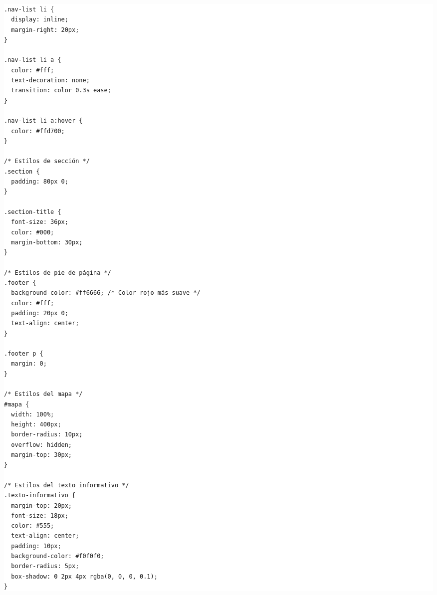     .nav-list li {
      display: inline;
      margin-right: 20px;
    }

    .nav-list li a {
      color: #fff;
      text-decoration: none;
      transition: color 0.3s ease;
    }

    .nav-list li a:hover {
      color: #ffd700;
    }

    /* Estilos de sección */
    .section {
      padding: 80px 0;
    }

    .section-title {
      font-size: 36px;
      color: #000;
      margin-bottom: 30px;
    }

    /* Estilos de pie de página */
    .footer {
      background-color: #ff6666; /* Color rojo más suave */
      color: #fff;
      padding: 20px 0;
      text-align: center;
    }

    .footer p {
      margin: 0;
    }

    /* Estilos del mapa */
    #mapa {
      width: 100%;
      height: 400px;
      border-radius: 10px;
      overflow: hidden;
      margin-top: 30px;
    }

    /* Estilos del texto informativo */
    .texto-informativo {
      margin-top: 20px;
      font-size: 18px;
      color: #555;
      text-align: center;
      padding: 10px;
      background-color: #f0f0f0;
      border-radius: 5px;
      box-shadow: 0 2px 4px rgba(0, 0, 0, 0.1);
    }
